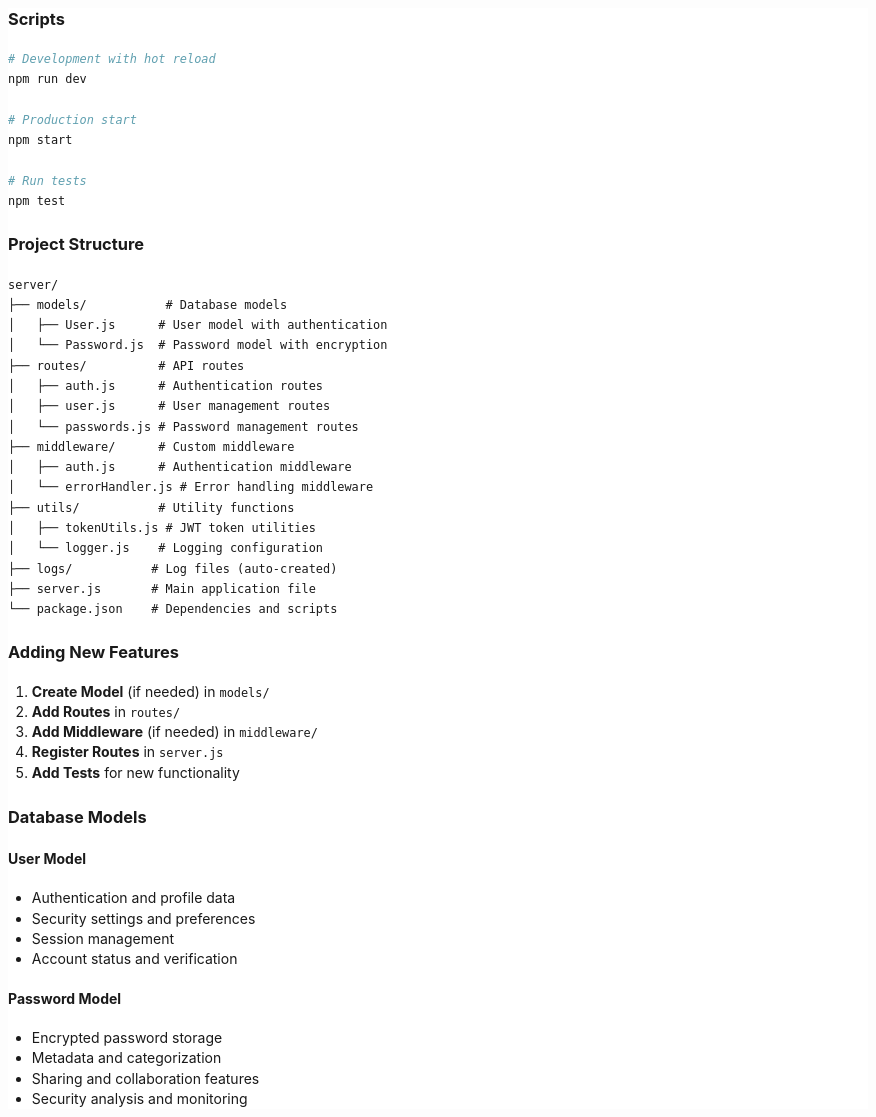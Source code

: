 ### Scripts

```bash
# Development with hot reload
npm run dev

# Production start
npm start

# Run tests
npm test
```

### Project Structure

```
server/
├── models/           # Database models
│   ├── User.js      # User model with authentication
│   └── Password.js  # Password model with encryption
├── routes/          # API routes
│   ├── auth.js      # Authentication routes
│   ├── user.js      # User management routes
│   └── passwords.js # Password management routes
├── middleware/      # Custom middleware
│   ├── auth.js      # Authentication middleware
│   └── errorHandler.js # Error handling middleware
├── utils/           # Utility functions
│   ├── tokenUtils.js # JWT token utilities
│   └── logger.js    # Logging configuration
├── logs/           # Log files (auto-created)
├── server.js       # Main application file
└── package.json    # Dependencies and scripts
```

### Adding New Features

1. **Create Model** (if needed) in `models/`
2. **Add Routes** in `routes/`
3. **Add Middleware** (if needed) in `middleware/`
4. **Register Routes** in `server.js`
5. **Add Tests** for new functionality

### Database Models

#### User Model
- Authentication and profile data
- Security settings and preferences
- Session management
- Account status and verification

#### Password Model
- Encrypted password storage
- Metadata and categorization
- Sharing and collaboration features
- Security analysis and monitoring
